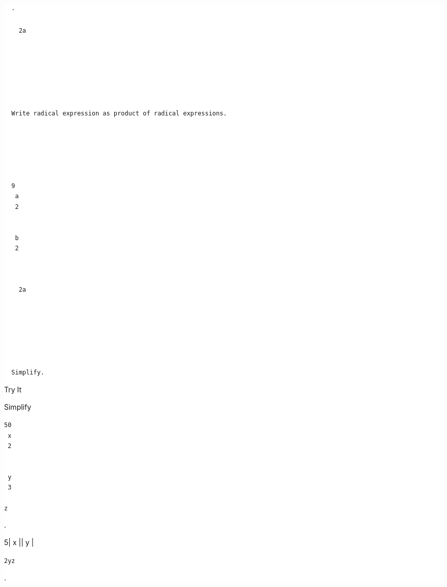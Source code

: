 
       
      
      ⋅
       
        2a
       
      

     
    
    
     
      Write radical expression as product of radical expressions.
     
    
   
   
    
     
      9
       a
       2
      
      
       b
       2
      
      
       
        2a
       
      

     
    
    
     
      Simplify.
     
    
   

  
 

Try It

Simplify  
 

   
    50
     x
     2
    
    
     y
     3
    
    z
   
  
  .
 

 
 
  5| x || y |
   
    2yz
   
  
  .
 